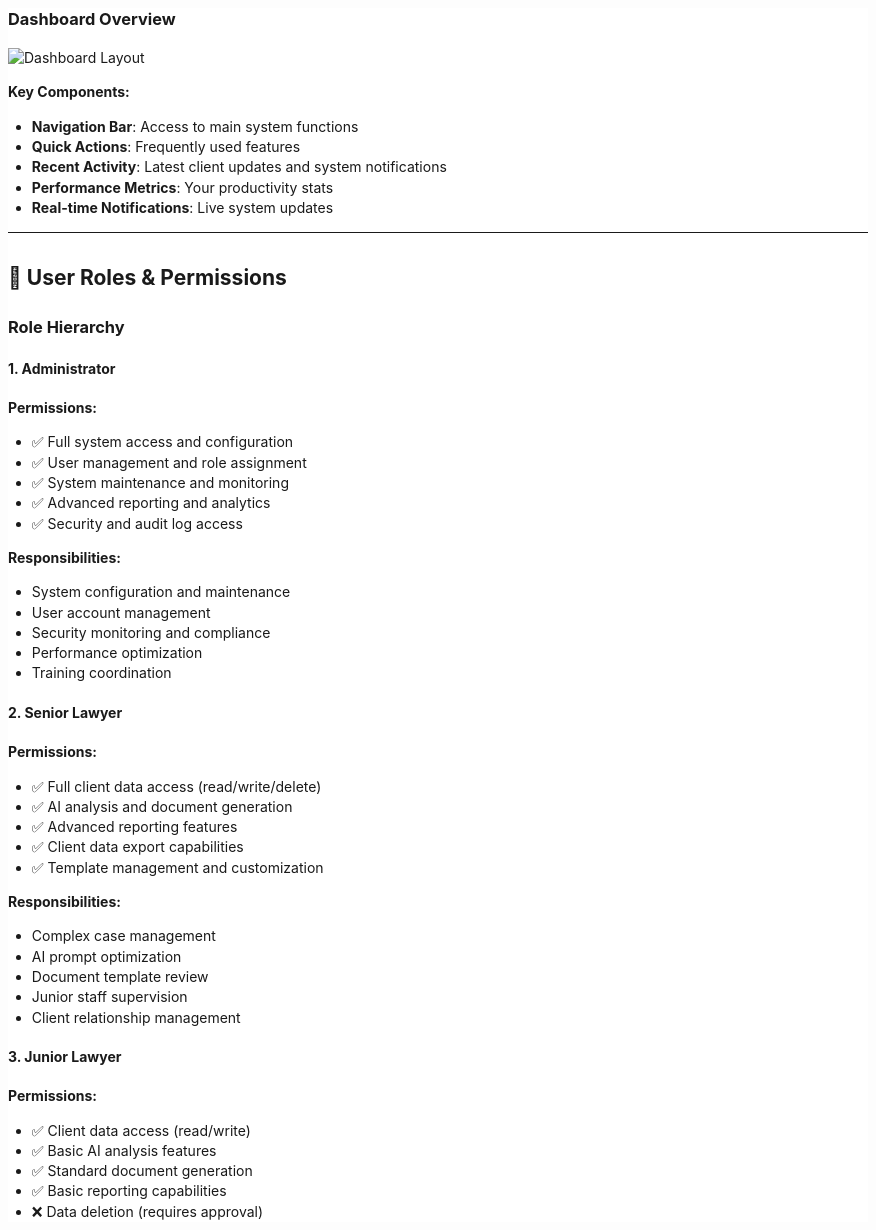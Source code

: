### Dashboard Overview
![Dashboard Layout](images/dashboard_overview.png)

**Key Components:**
- **Navigation Bar**: Access to main system functions
- **Quick Actions**: Frequently used features
- **Recent Activity**: Latest client updates and system notifications
- **Performance Metrics**: Your productivity stats
- **Real-time Notifications**: Live system updates

---

## 👥 User Roles & Permissions

### Role Hierarchy

#### 1. Administrator
**Permissions:**
- ✅ Full system access and configuration
- ✅ User management and role assignment
- ✅ System maintenance and monitoring
- ✅ Advanced reporting and analytics
- ✅ Security and audit log access

**Responsibilities:**
- System configuration and maintenance
- User account management
- Security monitoring and compliance
- Performance optimization
- Training coordination

#### 2. Senior Lawyer
**Permissions:**
- ✅ Full client data access (read/write/delete)
- ✅ AI analysis and document generation
- ✅ Advanced reporting features
- ✅ Client data export capabilities
- ✅ Template management and customization

**Responsibilities:**
- Complex case management
- AI prompt optimization
- Document template review
- Junior staff supervision
- Client relationship management

#### 3. Junior Lawyer
**Permissions:**
- ✅ Client data access (read/write)
- ✅ Basic AI analysis features
- ✅ Standard document generation
- ✅ Basic reporting capabilities
- ❌ Data deletion (requires approval)
